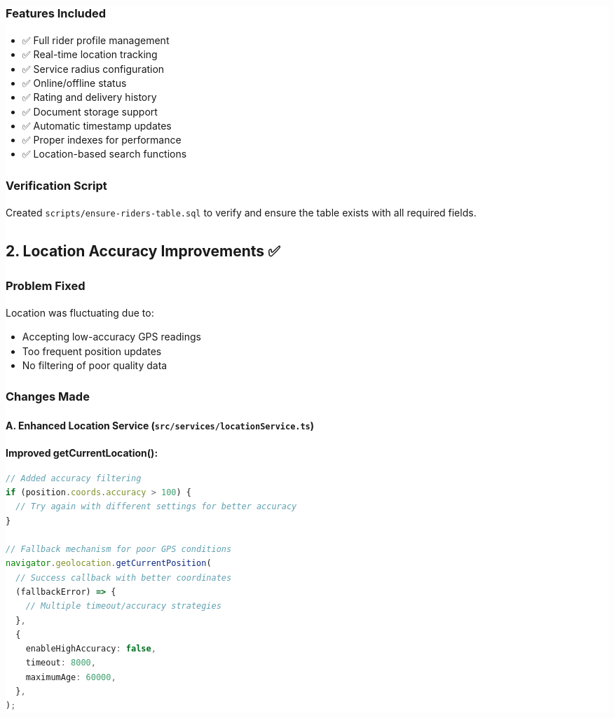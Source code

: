 ### Features Included

- ✅ Full rider profile management
- ✅ Real-time location tracking
- ✅ Service radius configuration
- ✅ Online/offline status
- ✅ Rating and delivery history
- ✅ Document storage support
- ✅ Automatic timestamp updates
- ✅ Proper indexes for performance
- ✅ Location-based search functions

### Verification Script

Created `scripts/ensure-riders-table.sql` to verify and ensure the table exists with all required fields.

## 2. Location Accuracy Improvements ✅

### Problem Fixed

Location was fluctuating due to:

- Accepting low-accuracy GPS readings
- Too frequent position updates
- No filtering of poor quality data

### Changes Made

#### A. Enhanced Location Service (`src/services/locationService.ts`)

**Improved getCurrentLocation():**

```typescript
// Added accuracy filtering
if (position.coords.accuracy > 100) {
  // Try again with different settings for better accuracy
}

// Fallback mechanism for poor GPS conditions
navigator.geolocation.getCurrentPosition(
  // Success callback with better coordinates
  (fallbackError) => {
    // Multiple timeout/accuracy strategies
  },
  {
    enableHighAccuracy: false,
    timeout: 8000,
    maximumAge: 60000,
  },
);
```
